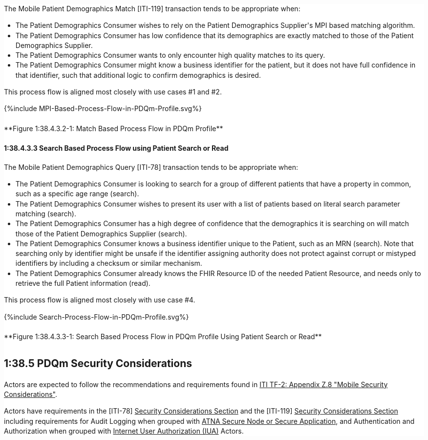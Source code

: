 The Mobile Patient Demographics Match [ITI-119] transaction tends to be appropriate when:

- The Patient Demographics Consumer wishes to rely on the Patient Demographics Supplier's MPI based matching algorithm. 
- The Patient Demographics Consumer has low confidence that its demographics are exactly matched to those of the Patient Demographics Supplier. 
- The Patient Demographics Consumer wants to only encounter high quality matches to its query. 
- The Patient Demographics Consumer might know a business identifier for the patient, but it does not have full confidence in that identifier, such that additional logic to confirm demographics is desired. 

This process flow is aligned most closely with use cases #1 and #2. 

<div>
{%include MPI-Based-Process-Flow-in-PDQm-Profile.svg%}
</div>
<br clear="all">
**Figure 1:38.4.3.2-1: Match Based Process Flow in PDQm Profile**

#### 1:38.4.3.3 Search Based Process Flow using Patient Search or Read

The Mobile Patient Demographics Query [ITI-78] transaction tends to be appropriate when:

- The Patient Demographics Consumer is looking to search for a group of different patients that have a property in common, such as a specific age range (search).
- The Patient Demographics Consumer wishes to present its user with a list of patients based on literal search parameter matching (search).
- The Patient Demographics Consumer has a high degree of confidence that the demographics it is searching on will match those of the Patient Demographics Supplier (search). 
- The Patient Demographics Consumer knows a business identifier unique to the Patient, such as an MRN (search). Note that searching only by identifier might be unsafe if the identifier assigning authority does not protect against corrupt or mistyped identifiers by including a checksum or similar mechanism.
- The Patient Demographics Consumer already knows the FHIR Resource ID of the needed Patient Resource, and needs only to retrieve the full Patient information (read).

This process flow is aligned most closely with use case #4.

<div>
{%include Search-Process-Flow-in-PDQm-Profile.svg%}
</div>
<br clear="all">
**Figure 1:38.4.3.3-1: Search Based Process Flow in PDQm Profile Using Patient Search or Read**

## 1:38.5 PDQm Security Considerations

Actors are expected to follow the recommendations and requirements found in [ITI TF-2: Appendix Z.8 "Mobile Security Considerations"](https://profiles.ihe.net/ITI/TF/Volume2/ch-Z.html#z.8-mobile-security-considerations). 

Actors have requirements in the [ITI-78] [Security Considerations Section](ITI-78.html#23785-security-considerations) and the [ITI-119] [Security Considerations Section](ITI-119.html#231195-security-considerations) including requirements for Audit Logging when grouped with [ATNA Secure Node or Secure Application](https://profiles.ihe.net/ITI/TF/Volume1/ch-9.html), and Authentication and Authorization when grouped with [Internet User Authorization (IUA)](https://profiles.ihe.net/ITI/IUA/index.html) Actors.
